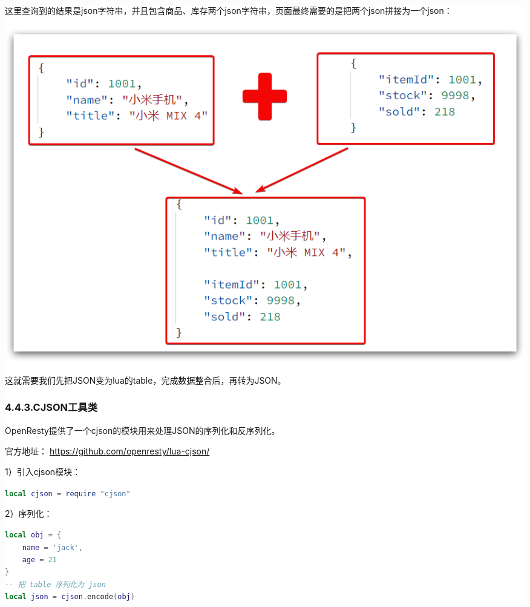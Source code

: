 这里查询到的结果是json字符串，并且包含商品、库存两个json字符串，页面最终需要的是把两个json拼接为一个json：

![image-20210821110441222](多级缓存/image-20210821110441222.png)



这就需要我们先把JSON变为lua的table，完成数据整合后，再转为JSON。



### 4.4.3.CJSON工具类

OpenResty提供了一个cjson的模块用来处理JSON的序列化和反序列化。

官方地址： https://github.com/openresty/lua-cjson/

1）引入cjson模块：

```lua
local cjson = require "cjson"
```



2）序列化：

```lua
local obj = {
    name = 'jack',
    age = 21
}
-- 把 table 序列化为 json
local json = cjson.encode(obj)
```
